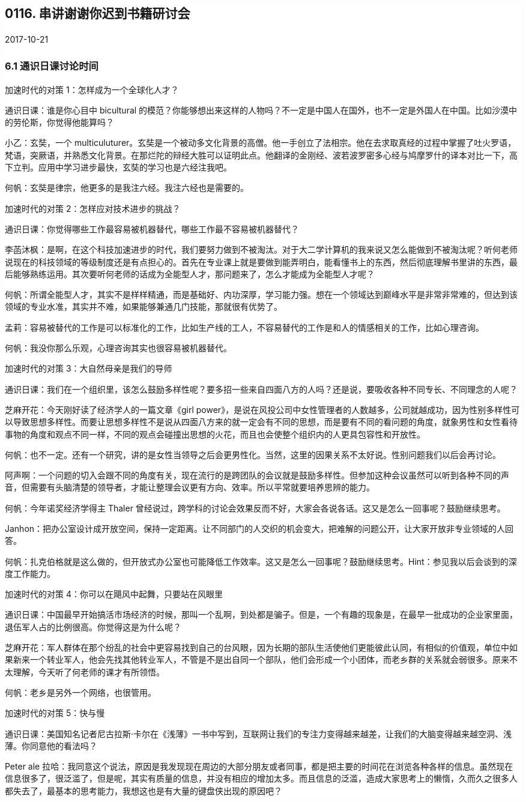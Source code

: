 ## 0116. 串讲谢谢你迟到书籍研讨会

2017-10-21

### 6.1 通识日课讨论时间

加速时代的对策 1：怎样成为一个全球化人才？

通识日课：谁是你心目中 bicultural 的模范？你能够想出来这样的人物吗？不一定是中国人在国外，也不一定是外国人在中国。比如沙漠中的劳伦斯，你觉得他能算吗？

小乙：玄奘，一个 multiculuturer。玄奘是一个被动多文化背景的高僧。他一手创立了法相宗。他在去求取真经的过程中掌握了吐火罗语，梵语，突厥语，并熟悉文化背景。在那烂陀的辩经大胜可以证明此点。他翻译的金刚经、波若波罗密多心经与鸠摩罗什的译本对比一下，高下立判。应用中学习进步最快，玄奘的学习也是六经注我吧。

何帆：玄奘是律宗，他更多的是我注六经。我注六经也是需要的。

加速时代的对策 2：怎样应对技术进步的挑战？

通识日课：你觉得哪些工作最容易被机器替代，哪些工作最不容易被机器替代？

李菡沐枫：是啊，在这个科技加速进步的时代，我们要努力做到不被淘汰。对于大二学计算机的我来说又怎么能做到不被淘汰呢？听何老师说现在的科技领域的等级制度还是有点担心的。首先在专业课上就是要做到能弄明白，能看懂书上的东西，然后彻底理解书里讲的东西，最后能够熟练运用。其次要听何老师的话成为全能型人才，那问题来了，怎么才能成为全能型人才呢？

何帆：所谓全能型人才，其实不是样样精通，而是基础好、内功深厚，学习能力强。想在一个领域达到巅峰水平是非常非常难的，但达到该领域的专业水准，其实并不难，如果能够兼通几门技能，那就很有优势了。

孟莉：容易被替代的工作是可以标准化的工作，比如生产线的工人，不容易替代的工作是和人的情感相关的工作，比如心理咨询。

何帆：我没你那么乐观，心理咨询其实也很容易被机器替代。

加速时代的对策 3：大自然母亲是我们的导师

通识日课：我们在一个组织里，该怎么鼓励多样性呢？要多招一些来自四面八方的人吗？还是说，要吸收各种不同专长、不同理念的人呢？

芝麻开花：今天刚好读了经济学人的一篇文章《girl power》，是说在风投公司中女性管理者的人数越多，公司就越成功，因为性别多样性可以导致思想多样性。而要让思想多样性不是说从四面八方来的就一定会有不同的思想，而是要有不同的看问题的角度，就象男性和女性看待事物的角度和观点不同一样，不同的观点会碰撞出思想的火花，而且也会使整个组织内的人更具包容性和开放性。

何帆：也不一定。还有一个研究，讲的是女性当领导之后会更男性化。当然，这里的因果关系不太好说。性别问题我们以后会再讨论。

阿声啊：一个问题的切入会跟不同的角度有关，现在流行的是跨团队的会议就是鼓励多样性。但参加这种会议虽然可以听到各种不同的声音，但需要有头脑清楚的领导者，才能让整理会议更有方向、效率。所以平常就要培养思辨的能力。

何帆：今年诺奖经济学得主 Thaler 曾经说过，跨学科的讨论会效果反而不好，大家会各说各话。这又是怎么一回事呢？鼓励继续思考。

Janhon：把办公室设计成开放空间，保持一定距离。让不同部门的人交织的机会变大，把难解的问题公开，让大家开放非专业领域的人回答。

何帆：扎克伯格就是这么做的，但开放式办公室也可能降低工作效率。这又是怎么一回事呢？鼓励继续思考。Hint：参见我以后会谈到的深度工作能力。

加速时代的对策 4：你可以在飓风中起舞，只要站在风眼里

通识日课：中国最早开始搞活市场经济的时候，那叫一个乱啊，到处都是骗子。但是，一个有趣的现象是，在最早一批成功的企业家里面，退伍军人占的比例很高。你觉得这是为什么呢？

芝麻开花：军人群体在那个纷乱的社会中更容易找到自己的台风眼，因为长期的部队生活使他们更能彼此认同，有相似的价值观，单位中如果新来一个转业军人，他会先找其他转业军人，不管是不是出自同一个部队，他们会形成一个小团体，而老乡群的关系就会弱很多。原来不太理解，今天听了何老师的课才有所领悟。

何帆：老乡是另外一个网络，也很管用。

加速时代的对策 5：快与慢

通识日课：美国知名记者尼古拉斯·卡尔在《浅薄》一书中写到，互联网让我们的专注力变得越来越差，让我们的大脑变得越来越空洞、浅薄。你同意他的看法吗？

Peter ale 拉哈：我同意这个说法，原因是我发现现在周边的大部分朋友或者同事，都是把主要的时间花在浏览各种各样的信息。虽然现在信息很多了，很泛滥了，但是呢，其实有质量的信息，并没有相应的增加太多。而且信息的泛滥，造成大家思考上的懒惰，久而久之很多人都失去了，最基本的思考能力，我想这也是有大量的键盘侠出现的原因吧？
